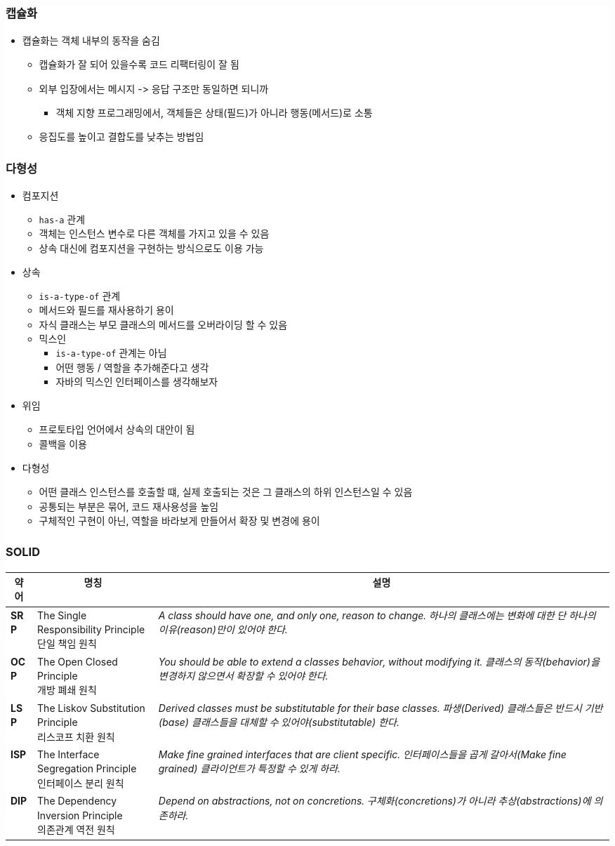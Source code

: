 

### 캡슐화

- 캡슐화는 객체 내부의 동작을 숨김

  - 캡슐화가 잘 되어 있을수록 코드 리팩터링이 잘 됨

  - 외부 입장에서는 메시지 -> 응답 구조만 동일하면 되니까
    - 객체 지향 프로그래밍에서, 객체들은 상태(필드)가 아니라 행동(메서드)로 소통

  - 응집도를 높이고 결합도를 낮추는 방법임



### 다형성

- 컴포지션
  - `has-a` 관계
  - 객체는 인스턴스 변수로 다른 객체를 가지고 있을 수 있음
  - 상속 대신에 컴포지션을 구현하는 방식으로도 이용 가능

- 상속
  - `is-a-type-of` 관계
  - 메서드와 필드를 재사용하기 용이
  - 자식 클래스는 부모 클래스의 메서드를 오버라이딩 할 수 있음
  - 믹스인
    - `is-a-type-of` 관계는 아님
    - 어떤 행동 / 역할을 추가해준다고 생각
    - 자바의 믹스인 인터페이스를 생각해보자

- 위임
  - 프로토타입 언어에서 상속의 대안이 됨
  - 콜백을 이용
- 다형성
  - 어떤 클래스 인스턴스를 호출할 떄,
    실제 호출되는 것은 그 클래스의 하위 인스턴스일 수 있음
  - 공통되는 부분은 묶어, 코드 재사용성을 높임
  - 구체적인 구현이 아닌, 역할을 바라보게 만들어서 확장 및 변경에 용이



### SOLID

| 약어    | 명칭                                                         | 설명                                                         |
| ------- | ------------------------------------------------------------ | ------------------------------------------------------------ |
| **SRP** | The Single Responsibility Principle <br />단일 책임 원칙     | *A class should have one, and only one, reason to change.* *하나의 클래스에는 변화에 대한 단 하나의 이유(reason)만이 있어야 한다.* |
| **OCP** | The Open Closed Principle <br />개방 폐쇄 원칙               | *You should be able to extend a classes behavior, without modifying it.* *클래스의 동작(behavior)을 변경하지 않으면서 확장할 수 있어야 한다.* |
| **LSP** | The Liskov Substitution Principle <br />리스코프 치환 원칙   | *Derived classes must be substitutable for their base classes.* *파생(Derived) 클래스들은 반드시 기반(base) 클래스들을 대체할 수 있어야(substitutable) 한다.* |
| **ISP** | The Interface Segregation Principle <br />인터페이스 분리 원칙 | *Make fine grained interfaces that are client specific.* *인터페이스들을 곱게 갈아서(Make fine grained) 클라이언트가 특정할 수 있게 하라.* |
| **DIP** | The Dependency Inversion Principle <br />의존관계 역전 원칙  | *Depend on abstractions, not on concretions.* *구체화(concretions)가 아니라 추상(abstractions)에 의존하라.* |


